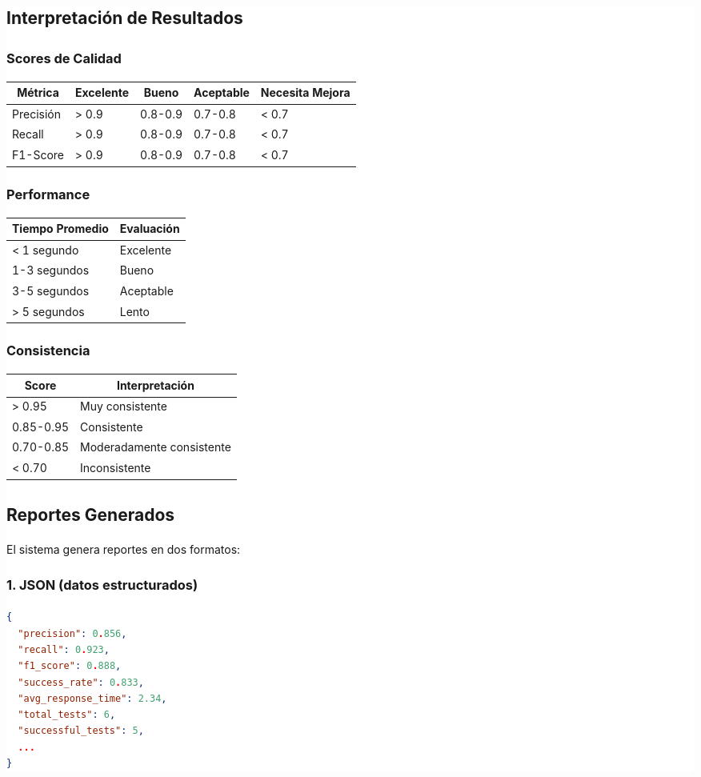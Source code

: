 ## Interpretación de Resultados

### Scores de Calidad

| Métrica | Excelente | Bueno | Aceptable | Necesita Mejora |
|---------|----------|--------|-----------|----------------|
| Precisión | > 0.9 | 0.8-0.9 | 0.7-0.8 | < 0.7 |
| Recall | > 0.9 | 0.8-0.9 | 0.7-0.8 | < 0.7 |
| F1-Score | > 0.9 | 0.8-0.9 | 0.7-0.8 | < 0.7 |

### Performance

| Tiempo Promedio | Evaluación |
|----------------|------------|
| < 1 segundo | Excelente |
| 1-3 segundos | Bueno |
| 3-5 segundos | Aceptable |
| > 5 segundos | Lento |

### Consistencia

| Score | Interpretación |
|-------|----------------|
| > 0.95 | Muy consistente |
| 0.85-0.95 | Consistente |
| 0.70-0.85 | Moderadamente consistente |
| < 0.70 | Inconsistente |

## Reportes Generados

El sistema genera reportes en dos formatos:

### 1. JSON (datos estructurados)
```json
{
  "precision": 0.856,
  "recall": 0.923,
  "f1_score": 0.888,
  "success_rate": 0.833,
  "avg_response_time": 2.34,
  "total_tests": 6,
  "successful_tests": 5,
  ...
}
```
